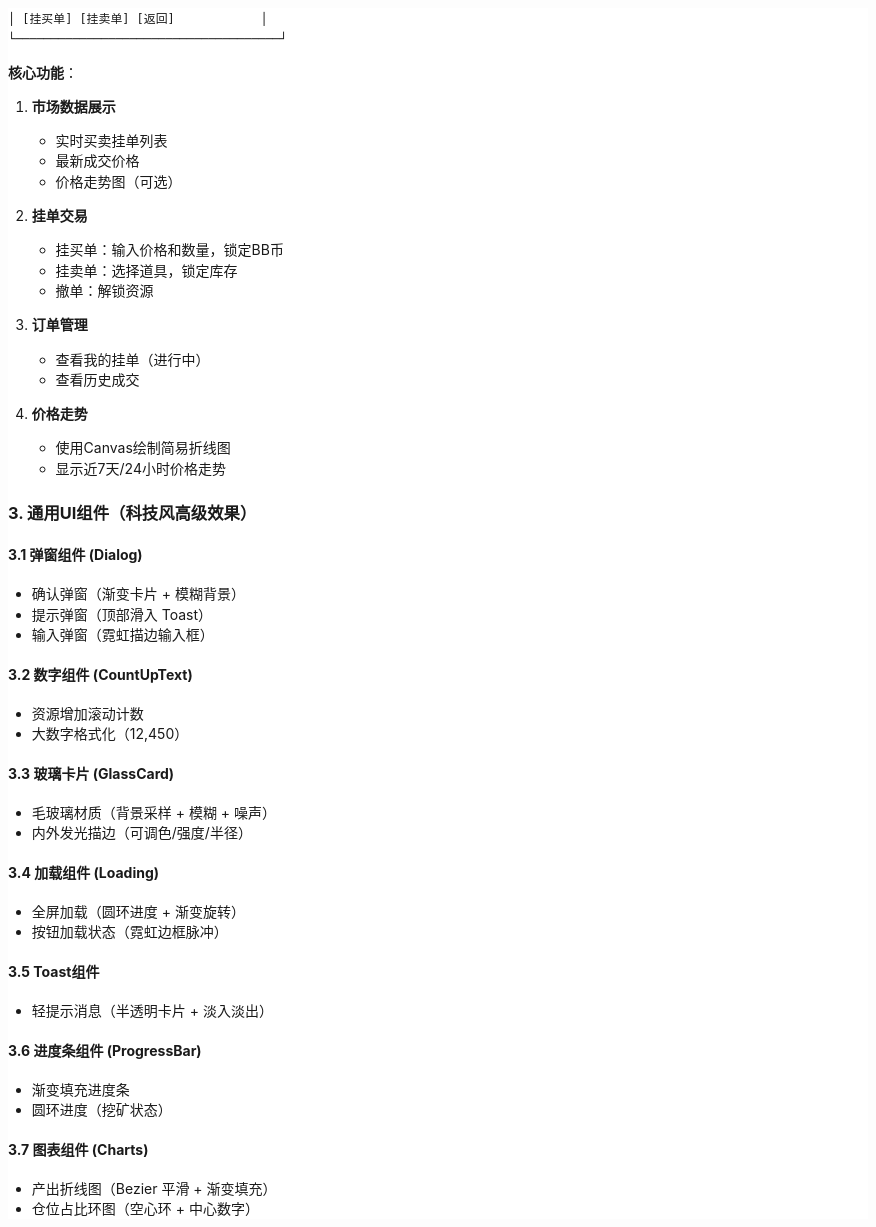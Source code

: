 ```
│ [挂买单] [挂卖单] [返回]            │
└─────────────────────────────────────┘
```

**核心功能**：
1. **市场数据展示**
   - 实时买卖挂单列表
   - 最新成交价格
   - 价格走势图（可选）

2. **挂单交易**
   - 挂买单：输入价格和数量，锁定BB币
   - 挂卖单：选择道具，锁定库存
   - 撤单：解锁资源

3. **订单管理**
   - 查看我的挂单（进行中）
   - 查看历史成交

4. **价格走势**
   - 使用Canvas绘制简易折线图
   - 显示近7天/24小时价格走势

### 3. 通用UI组件（科技风高级效果）

#### 3.1 弹窗组件 (Dialog)
- 确认弹窗（渐变卡片 + 模糊背景）
- 提示弹窗（顶部滑入 Toast）
- 输入弹窗（霓虹描边输入框）

#### 3.2 数字组件 (CountUpText)
- 资源增加滚动计数
- 大数字格式化（12,450）

#### 3.3 玻璃卡片 (GlassCard)
- 毛玻璃材质（背景采样 + 模糊 + 噪声）
- 内外发光描边（可调色/强度/半径）

#### 3.4 加载组件 (Loading)
- 全屏加载（圆环进度 + 渐变旋转）
- 按钮加载状态（霓虹边框脉冲）

#### 3.5 Toast组件
- 轻提示消息（半透明卡片 + 淡入淡出）

#### 3.6 进度条组件 (ProgressBar)
- 渐变填充进度条
- 圆环进度（挖矿状态）

#### 3.7 图表组件 (Charts)
- 产出折线图（Bezier 平滑 + 渐变填充）
- 仓位占比环图（空心环 + 中心数字）
